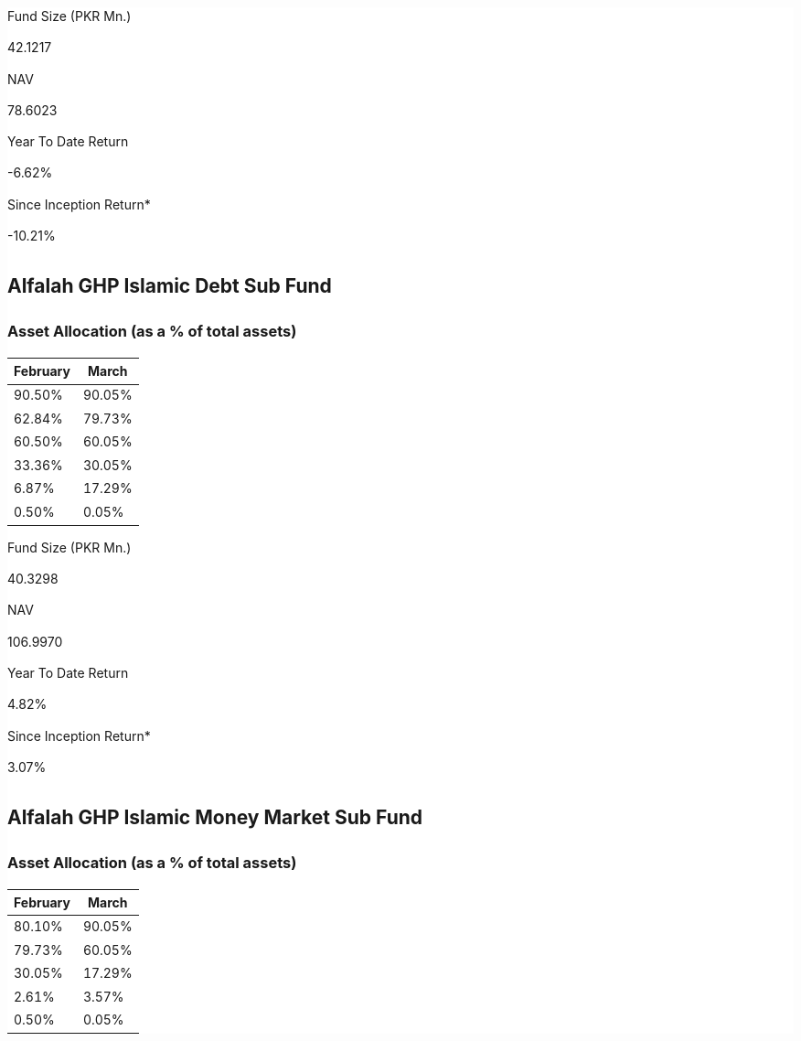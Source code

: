 Fund Size (PKR Mn.)

42.1217

NAV

78.6023

Year To Date Return

-6.62%

Since Inception Return*

-10.21%

## Alfalah GHP Islamic Debt Sub Fund

### Asset Allocation (as a % of total assets)

|February|March|
|---|---|
|90.50%|90.05%|
|62.84%|79.73%|
|60.50%|60.05%|
|33.36%|30.05%|
|6.87%|17.29%|
|0.50%|0.05%|

Fund Size (PKR Mn.)

40.3298

NAV

106.9970

Year To Date Return

4.82%

Since Inception Return*

3.07%

## Alfalah GHP Islamic Money Market Sub Fund

### Asset Allocation (as a % of total assets)

|February|March|
|---|---|
|80.10%|90.05%|
|79.73%|60.05%|
|30.05%|17.29%|
|2.61%|3.57%|
|0.50%|0.05%|
